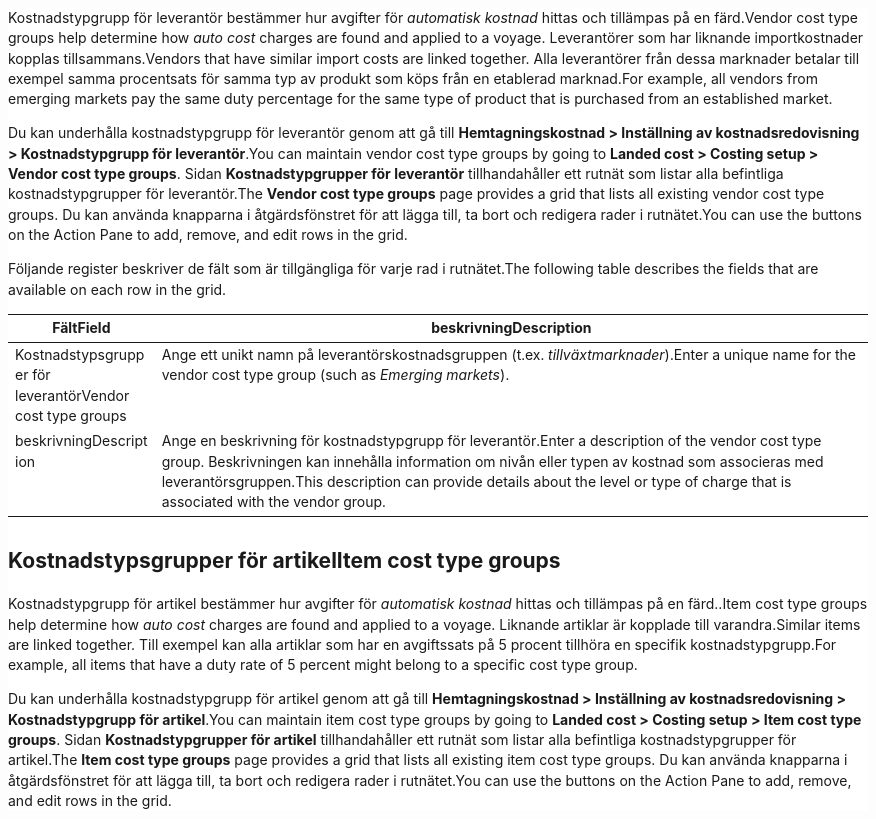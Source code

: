 <span data-ttu-id="f020d-175">Kostnadstypgrupp för leverantör bestämmer hur avgifter för *automatisk kostnad* hittas och tillämpas på en färd.</span><span class="sxs-lookup"><span data-stu-id="f020d-175">Vendor cost type groups help determine how *auto cost* charges are found and applied to a voyage.</span></span> <span data-ttu-id="f020d-176">Leverantörer som har liknande importkostnader kopplas tillsammans.</span><span class="sxs-lookup"><span data-stu-id="f020d-176">Vendors that have similar import costs are linked together.</span></span> <span data-ttu-id="f020d-177">Alla leverantörer från dessa marknader betalar till exempel samma procentsats för samma typ av produkt som köps från en etablerad marknad.</span><span class="sxs-lookup"><span data-stu-id="f020d-177">For example, all vendors from emerging markets pay the same duty percentage for the same type of product that is purchased from an established market.</span></span>

<span data-ttu-id="f020d-178">Du kan underhålla kostnadstypgrupp för leverantör genom att gå till **Hemtagningskostnad \> Inställning av kostnadsredovisning \> Kostnadstypgrupp för leverantör**.</span><span class="sxs-lookup"><span data-stu-id="f020d-178">You can maintain vendor cost type groups by going to **Landed cost \> Costing setup \> Vendor cost type groups**.</span></span> <span data-ttu-id="f020d-179">Sidan **Kostnadstypgrupper för leverantör** tillhandahåller ett rutnät som listar alla befintliga kostnadstypgrupper för leverantör.</span><span class="sxs-lookup"><span data-stu-id="f020d-179">The **Vendor cost type groups** page provides a grid that lists all existing vendor cost type groups.</span></span> <span data-ttu-id="f020d-180">Du kan använda knapparna i åtgärdsfönstret för att lägga till, ta bort och redigera rader i rutnätet.</span><span class="sxs-lookup"><span data-stu-id="f020d-180">You can use the buttons on the Action Pane to add, remove, and edit rows in the grid.</span></span>

<span data-ttu-id="f020d-181">Följande register beskriver de fält som är tillgängliga för varje rad i rutnätet.</span><span class="sxs-lookup"><span data-stu-id="f020d-181">The following table describes the fields that are available on each row in the grid.</span></span>

| <span data-ttu-id="f020d-182">Fält</span><span class="sxs-lookup"><span data-stu-id="f020d-182">Field</span></span> | <span data-ttu-id="f020d-183">beskrivning</span><span class="sxs-lookup"><span data-stu-id="f020d-183">Description</span></span> |
|---|---|
| <span data-ttu-id="f020d-184">Kostnadstypsgrupper för leverantör</span><span class="sxs-lookup"><span data-stu-id="f020d-184">Vendor cost type groups</span></span> | <span data-ttu-id="f020d-185">Ange ett unikt namn på leverantörskostnadsgruppen (t.ex. *tillväxtmarknader*).</span><span class="sxs-lookup"><span data-stu-id="f020d-185">Enter a unique name for the vendor cost type group (such as *Emerging markets*).</span></span> |
| <span data-ttu-id="f020d-186">beskrivning</span><span class="sxs-lookup"><span data-stu-id="f020d-186">Description</span></span> | <span data-ttu-id="f020d-187">Ange en beskrivning för kostnadstypgrupp för leverantör.</span><span class="sxs-lookup"><span data-stu-id="f020d-187">Enter a description of the vendor cost type group.</span></span> <span data-ttu-id="f020d-188">Beskrivningen kan innehålla information om nivån eller typen av kostnad som associeras med leverantörsgruppen.</span><span class="sxs-lookup"><span data-stu-id="f020d-188">This description can provide details about the level or type of charge that is associated with the vendor group.</span></span> |

## <a name="item-cost-type-groups"></a><span data-ttu-id="f020d-189">Kostnadstypsgrupper för artikel</span><span class="sxs-lookup"><span data-stu-id="f020d-189">Item cost type groups</span></span>

<span data-ttu-id="f020d-190">Kostnadstypgrupp för artikel bestämmer hur avgifter för *automatisk kostnad* hittas och tillämpas på en färd..</span><span class="sxs-lookup"><span data-stu-id="f020d-190">Item cost type groups help determine how *auto cost* charges are found and applied to a voyage.</span></span> <span data-ttu-id="f020d-191">Liknande artiklar är kopplade till varandra.</span><span class="sxs-lookup"><span data-stu-id="f020d-191">Similar items are linked together.</span></span> <span data-ttu-id="f020d-192">Till exempel kan alla artiklar som har en avgiftssats på 5 procent tillhöra en specifik kostnadstypgrupp.</span><span class="sxs-lookup"><span data-stu-id="f020d-192">For example, all items that have a duty rate of 5 percent might belong to a specific cost type group.</span></span>

<span data-ttu-id="f020d-193">Du kan underhålla kostnadstypgrupp för artikel genom att gå till **Hemtagningskostnad \> Inställning av kostnadsredovisning \> Kostnadstypgrupp för artikel**.</span><span class="sxs-lookup"><span data-stu-id="f020d-193">You can maintain item cost type groups by going to **Landed cost \> Costing setup \> Item cost type groups**.</span></span> <span data-ttu-id="f020d-194">Sidan **Kostnadstypgrupper för artikel** tillhandahåller ett rutnät som listar alla befintliga kostnadstypgrupper för artikel.</span><span class="sxs-lookup"><span data-stu-id="f020d-194">The **Item cost type groups** page provides a grid that lists all existing item cost type groups.</span></span> <span data-ttu-id="f020d-195">Du kan använda knapparna i åtgärdsfönstret för att lägga till, ta bort och redigera rader i rutnätet.</span><span class="sxs-lookup"><span data-stu-id="f020d-195">You can use the buttons on the Action Pane to add, remove, and edit rows in the grid.</span></span>
